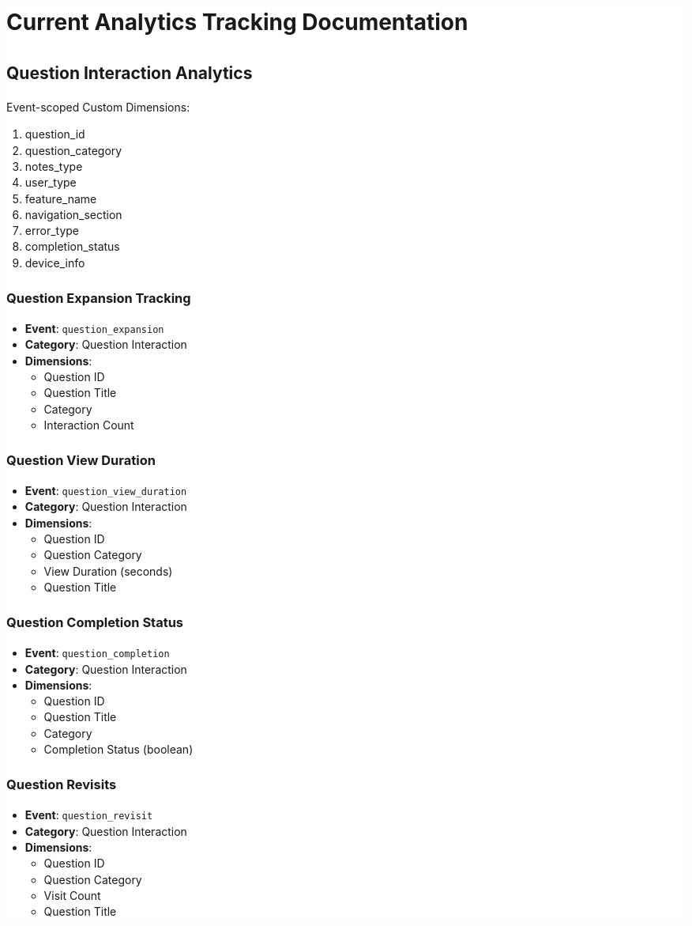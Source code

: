 # Current Analytics Tracking Documentation

## Question Interaction Analytics

Event-scoped Custom Dimensions:
1. question_id
2. question_category
3. notes_type
4. user_type
5. feature_name
6. navigation_section
7. error_type
8. completion_status
9. device_info

### Question Expansion Tracking
- **Event**: `question_expansion`
- **Category**: Question Interaction
- **Dimensions**:
  - Question ID
  - Question Title
  - Category
  - Interaction Count

### Question View Duration
- **Event**: `question_view_duration`
- **Category**: Question Interaction
- **Dimensions**:
  - Question ID
  - Question Category
  - View Duration (seconds)
  - Question Title

### Question Completion Status
- **Event**: `question_completion`
- **Category**: Question Interaction
- **Dimensions**:
  - Question ID
  - Question Title
  - Category
  - Completion Status (boolean)

### Question Revisits
- **Event**: `question_revisit`
- **Category**: Question Interaction
- **Dimensions**:
  - Question ID
  - Question Category
  - Visit Count
  - Question Title
